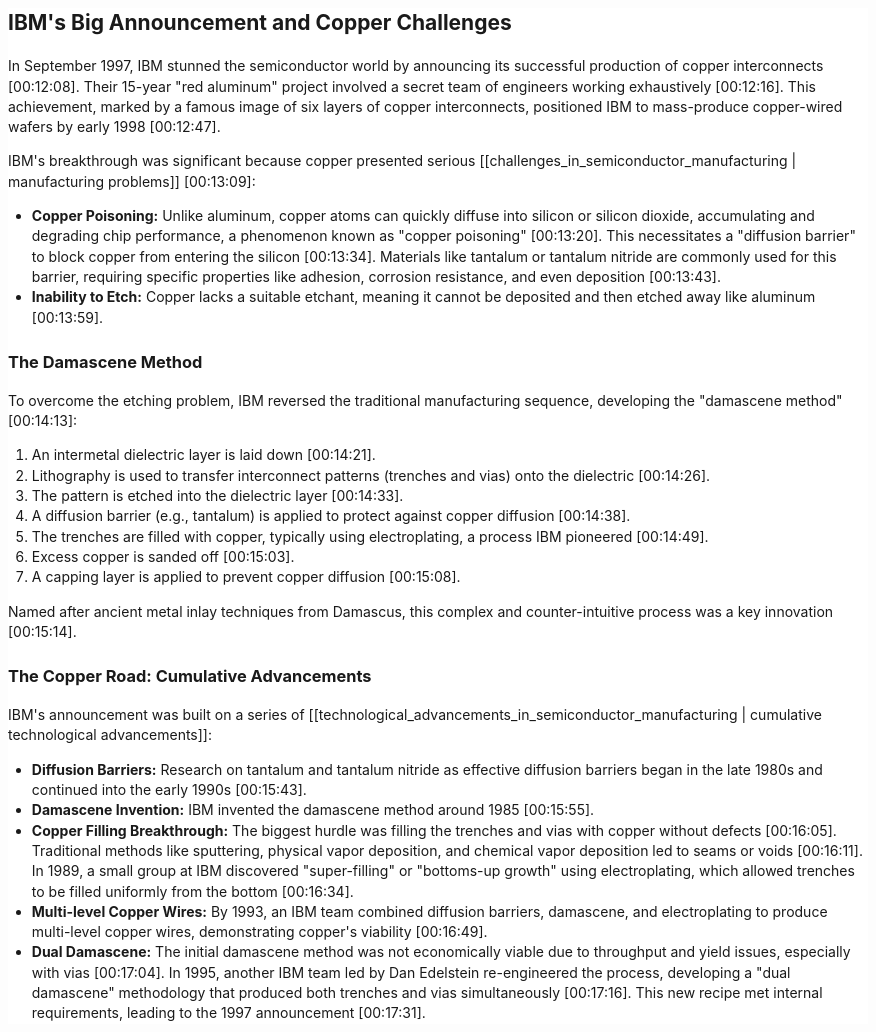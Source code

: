 ## IBM's Big Announcement and Copper Challenges
In September 1997, IBM stunned the semiconductor world by announcing its successful production of copper interconnects [00:12:08]. Their 15-year "red aluminum" project involved a secret team of engineers working exhaustively [00:12:16]. This achievement, marked by a famous image of six layers of copper interconnects, positioned IBM to mass-produce copper-wired wafers by early 1998 [00:12:47].

IBM's breakthrough was significant because copper presented serious [[challenges_in_semiconductor_manufacturing | manufacturing problems]] [00:13:09]:
*   **Copper Poisoning:** Unlike aluminum, copper atoms can quickly diffuse into silicon or silicon dioxide, accumulating and degrading chip performance, a phenomenon known as "copper poisoning" [00:13:20]. This necessitates a "diffusion barrier" to block copper from entering the silicon [00:13:34]. Materials like tantalum or tantalum nitride are commonly used for this barrier, requiring specific properties like adhesion, corrosion resistance, and even deposition [00:13:43].
*   **Inability to Etch:** Copper lacks a suitable etchant, meaning it cannot be deposited and then etched away like aluminum [00:13:59].

### The Damascene Method
To overcome the etching problem, IBM reversed the traditional manufacturing sequence, developing the "damascene method" [00:14:13]:
1.  An intermetal dielectric layer is laid down [00:14:21].
2.  Lithography is used to transfer interconnect patterns (trenches and vias) onto the dielectric [00:14:26].
3.  The pattern is etched into the dielectric layer [00:14:33].
4.  A diffusion barrier (e.g., tantalum) is applied to protect against copper diffusion [00:14:38].
5.  The trenches are filled with copper, typically using electroplating, a process IBM pioneered [00:14:49].
6.  Excess copper is sanded off [00:15:03].
7.  A capping layer is applied to prevent copper diffusion [00:15:08].

Named after ancient metal inlay techniques from Damascus, this complex and counter-intuitive process was a key innovation [00:15:14].

### The Copper Road: Cumulative Advancements
IBM's announcement was built on a series of [[technological_advancements_in_semiconductor_manufacturing | cumulative technological advancements]]:
*   **Diffusion Barriers:** Research on tantalum and tantalum nitride as effective diffusion barriers began in the late 1980s and continued into the early 1990s [00:15:43].
*   **Damascene Invention:** IBM invented the damascene method around 1985 [00:15:55].
*   **Copper Filling Breakthrough:** The biggest hurdle was filling the trenches and vias with copper without defects [00:16:05]. Traditional methods like sputtering, physical vapor deposition, and chemical vapor deposition led to seams or voids [00:16:11]. In 1989, a small group at IBM discovered "super-filling" or "bottoms-up growth" using electroplating, which allowed trenches to be filled uniformly from the bottom [00:16:34].
*   **Multi-level Copper Wires:** By 1993, an IBM team combined diffusion barriers, damascene, and electroplating to produce multi-level copper wires, demonstrating copper's viability [00:16:49].
*   **Dual Damascene:** The initial damascene method was not economically viable due to throughput and yield issues, especially with vias [00:17:04]. In 1995, another IBM team led by Dan Edelstein re-engineered the process, developing a "dual damascene" methodology that produced both trenches and vias simultaneously [00:17:16]. This new recipe met internal requirements, leading to the 1997 announcement [00:17:31].
